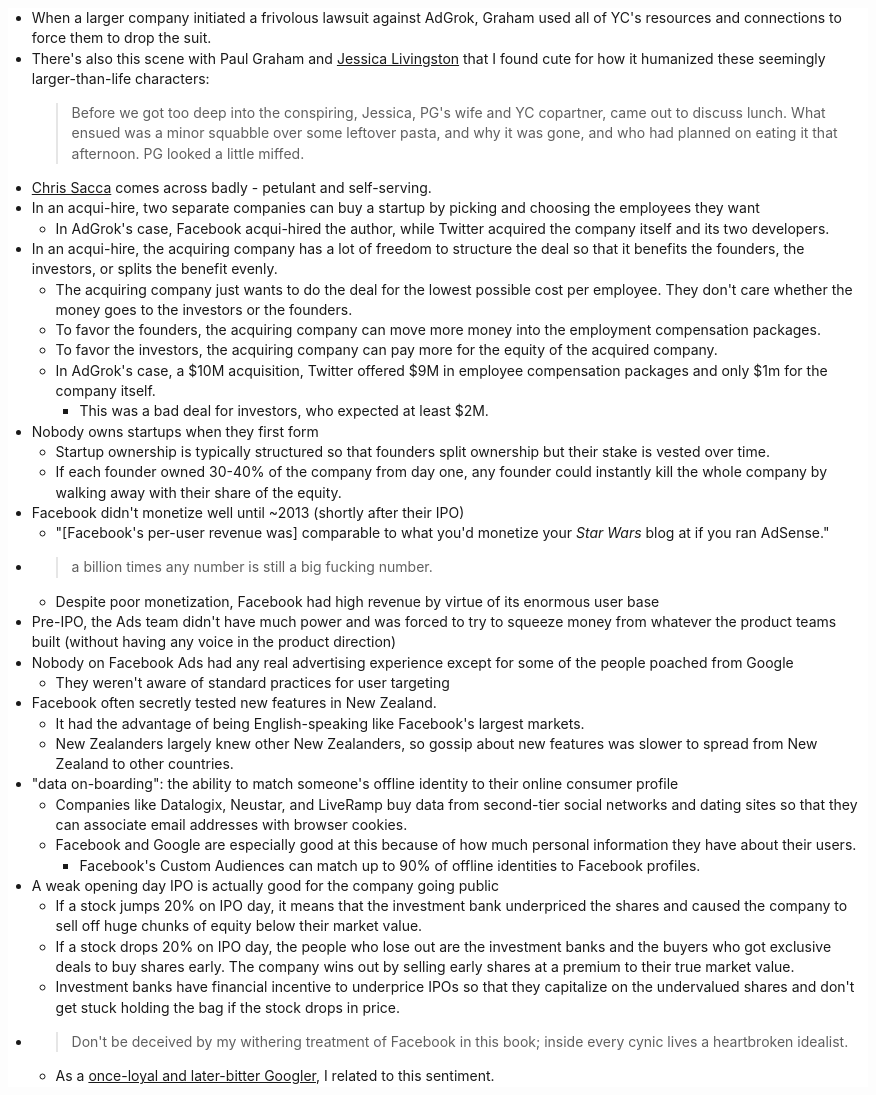   * When a larger company initiated a frivolous lawsuit against AdGrok, Graham used all of YC's resources and connections to force them to drop the suit.
  * There's also this scene with Paul Graham and [Jessica Livingston](https://en.wikipedia.org/wiki/Jessica_Livingston) that I found cute for how it humanized these seemingly larger-than-life characters:
    > Before we got too deep into the conspiring, Jessica, PG's wife and YC copartner, came out to discuss lunch. What ensued was a minor squabble over some leftover pasta, and why it was gone, and who had planned on eating it that afternoon. PG looked a little miffed.
* [Chris Sacca](https://en.wikipedia.org/wiki/Chris_Sacca) comes across badly - petulant and self-serving.
* In an acqui-hire, two separate companies can buy a startup by picking and choosing the employees they want
  * In AdGrok's case, Facebook acqui-hired the author, while Twitter acquired the company itself and its two developers.
* In an acqui-hire, the acquiring company has a lot of freedom to structure the deal so that it benefits the founders, the investors, or splits the benefit evenly.
  * The acquiring company just wants to do the deal for the lowest possible cost per employee. They don't care whether the money goes to the investors or the founders.
  * To favor the founders, the acquiring company can move more money into the employment compensation packages.
  * To favor the investors, the acquiring company can pay more for the equity of the acquired company.
  * In AdGrok's case, a $10M acquisition, Twitter offered $9M in employee compensation packages and only $1m for the company itself.
    * This was a bad deal for investors, who expected at least $2M.
* Nobody owns startups when they first form
  * Startup ownership is typically structured so that founders split ownership but their stake is vested over time.
  * If each founder owned 30-40% of the company from day one, any founder could instantly kill the whole company by walking away with their share of the equity.
* Facebook didn't monetize well until ~2013 (shortly after their IPO)
  * "[Facebook's per-user revenue was] comparable to what you'd monetize your *Star Wars* blog at if you ran AdSense."
* > a billion times any number is still a big fucking number.
  * Despite poor monetization, Facebook had high revenue by virtue of its enormous user base
* Pre-IPO, the Ads team didn't have much power and was forced to try to squeeze money from whatever the product teams built (without having any voice in the product direction)
* Nobody on Facebook Ads had any real advertising experience except for some of the people poached from Google
  * They weren't aware of standard practices for user targeting
* Facebook often secretly tested new features in New Zealand.
  * It had the advantage of being English-speaking like Facebook's largest markets.
  * New Zealanders largely knew other New Zealanders, so gossip about new features was slower to spread from New Zealand to other countries.
* "data on-boarding": the ability to match someone's offline identity to their online consumer profile
  * Companies like Datalogix, Neustar, and LiveRamp buy data from second-tier social networks and dating sites so that they can associate email addresses with browser cookies.
  * Facebook and Google are especially good at this because of how much personal information they have about their users.
    * Facebook's Custom Audiences can match up to 90% of offline identities to Facebook profiles.
* A weak opening day IPO is actually good for the company going public
  * If a stock jumps 20% on IPO day, it means that the investment bank underpriced the shares and caused the company to sell off huge chunks of equity below their market value.
  * If a stock drops 20% on IPO day, the people who lose out are the investment banks and the buyers who got exclusive deals to buy shares early. The company wins out by selling early shares at a premium to their true market value.
  * Investment banks have financial incentive to underprice IPOs so that they capitalize on the undervalued shares and don't get stuck holding the bag if the stock drops in price.
* >Don't be deceived by my withering treatment of Facebook in this book; inside every cynic lives a heartbroken idealist.
  * As a [once-loyal and later-bitter Googler](https://mtlynch.io/why-i-quit-google/), I related to this sentiment.